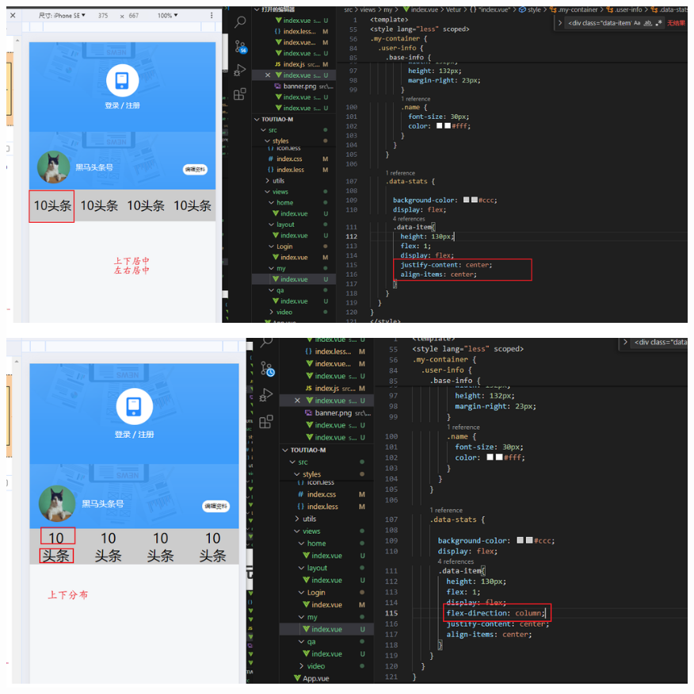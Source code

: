 ![image-20240226153932171](repeat-vue01.assets/image-20240226153932171.png)

![image-20240226154141369](repeat-vue01.assets/image-20240226154141369.png)
